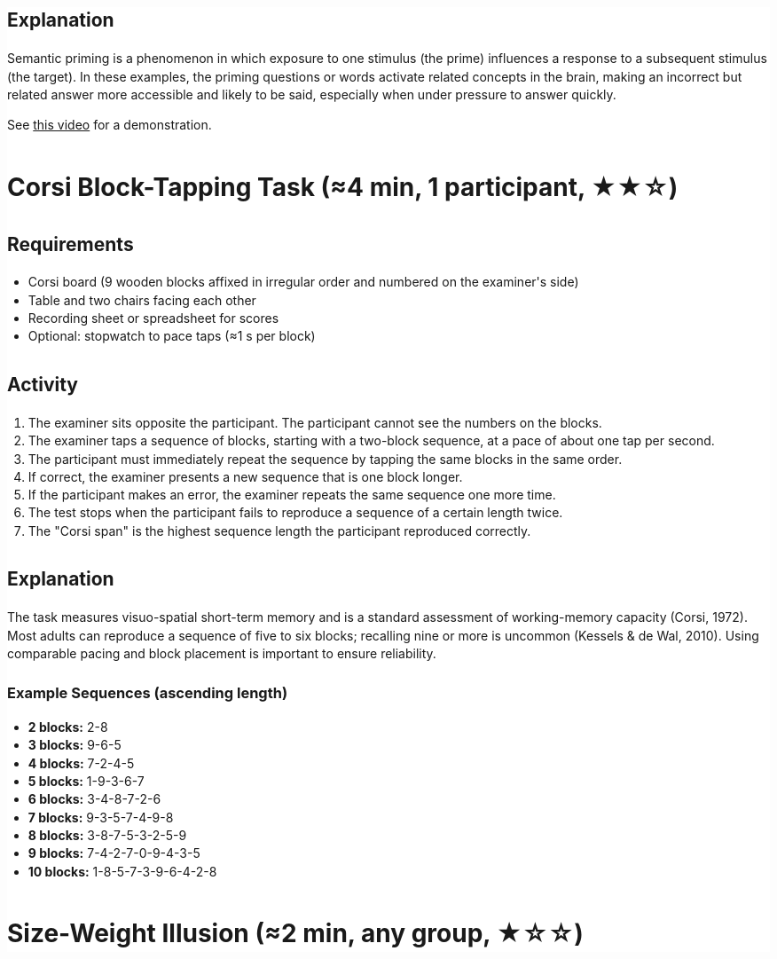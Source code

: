 ## Explanation
Semantic priming is a phenomenon in which exposure to one stimulus (the prime) influences a response to a subsequent stimulus (the target). In these examples, the priming questions or words activate related concepts in the brain, making an incorrect but related answer more accessible and likely to be said, especially when under pressure to answer quickly.

See [this video](https://www.youtube.com/watch?v=9bx7Vl6klmw) for a demonstration.

# Corsi Block-Tapping Task (≈4 min, 1 participant, ★★☆)

## Requirements
*	Corsi board (9 wooden blocks affixed in irregular order and numbered on the examiner's side)
*	Table and two chairs facing each other
*	Recording sheet or spreadsheet for scores
*	Optional: stopwatch to pace taps (≈1 s per block)

## Activity
1.	The examiner sits opposite the participant. The participant cannot see the numbers on the blocks.
2.	The examiner taps a sequence of blocks, starting with a two-block sequence, at a pace of about one tap per second.
3.	The participant must immediately repeat the sequence by tapping the same blocks in the same order.
4.	If correct, the examiner presents a new sequence that is one block longer.
5.	If the participant makes an error, the examiner repeats the same sequence one more time.
6.	The test stops when the participant fails to reproduce a sequence of a certain length twice.
7.	The "Corsi span" is the highest sequence length the participant reproduced correctly.

## Explanation
The task measures visuo-spatial short-term memory and is a standard assessment of working-memory capacity (Corsi, 1972). Most adults can reproduce a sequence of five to six blocks; recalling nine or more is uncommon (Kessels & de Wal, 2010). Using comparable pacing and block placement is important to ensure reliability. 

### Example Sequences (ascending length)
*   **2 blocks:** 2-8
*   **3 blocks:** 9-6-5
*   **4 blocks:** 7-2-4-5
*   **5 blocks:** 1-9-3-6-7
*   **6 blocks:** 3-4-8-7-2-6
*   **7 blocks:** 9-3-5-7-4-9-8
*   **8 blocks:** 3-8-7-5-3-2-5-9
*   **9 blocks:** 7-4-2-7-0-9-4-3-5
*   **10 blocks:** 1-8-5-7-3-9-6-4-2-8

# Size-Weight Illusion (≈2 min, any group, ★☆☆)
